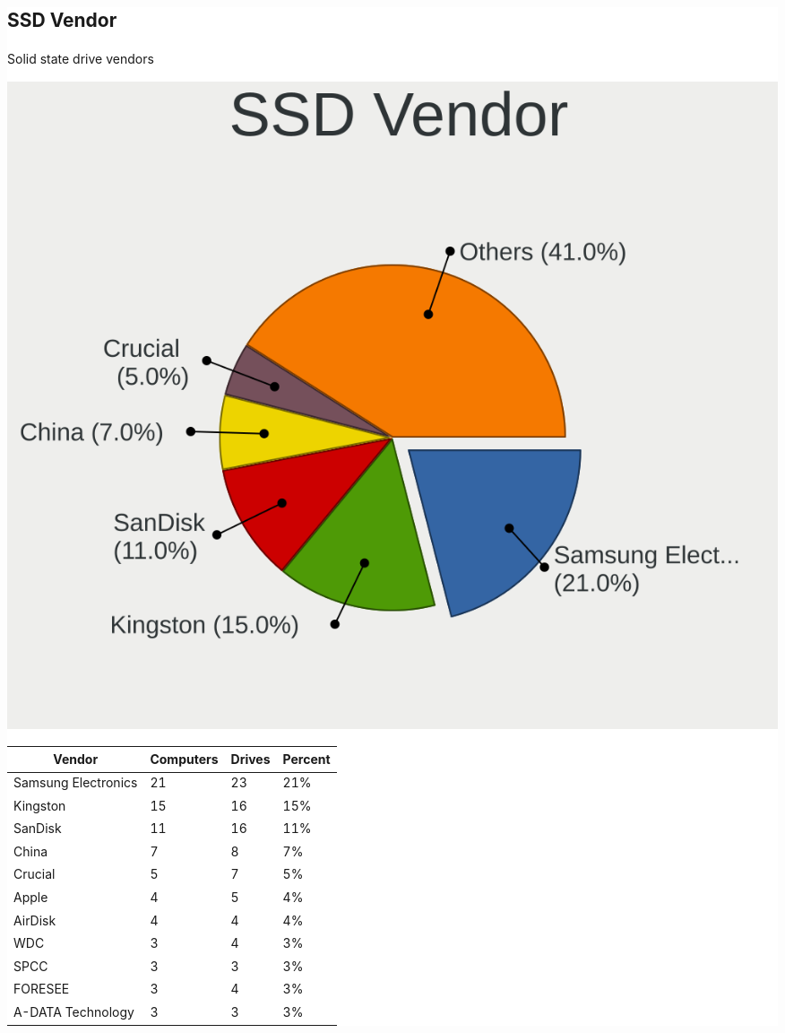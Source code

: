 SSD Vendor
----------

Solid state drive vendors

![SSD Vendor](./images/pie_chart/drive_ssd_vendor.svg)


| Vendor              | Computers | Drives | Percent |
|---------------------|-----------|--------|---------|
| Samsung Electronics | 21        | 23     | 21%     |
| Kingston            | 15        | 16     | 15%     |
| SanDisk             | 11        | 16     | 11%     |
| China               | 7         | 8      | 7%      |
| Crucial             | 5         | 7      | 5%      |
| Apple               | 4         | 5      | 4%      |
| AirDisk             | 4         | 4      | 4%      |
| WDC                 | 3         | 4      | 3%      |
| SPCC                | 3         | 3      | 3%      |
| FORESEE             | 3         | 4      | 3%      |
| A-DATA Technology   | 3         | 3      | 3%      |
